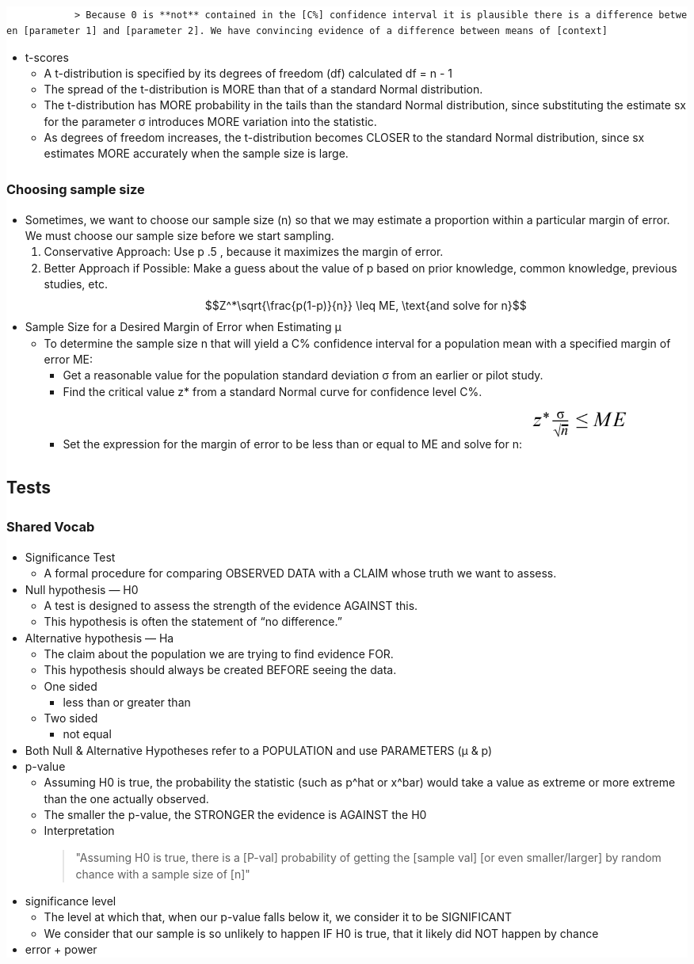                 > Because 0 is **not** contained in the [C%] confidence interval it is plausible there is a difference between [parameter 1] and [parameter 2]. We have convincing evidence of a difference between means of [context]
- t-scores
    - A t-distribution is specified by its degrees of freedom (df) calculated df = n - 1
    - The spread of the t-distribution is MORE than that of a standard Normal distribution.
    - The t-distribution has MORE probability in the tails than the standard Normal distribution, since substituting the estimate sx for the parameter σ introduces MORE variation into the statistic.
    - As degrees of freedom increases, the t-distribution becomes CLOSER to the standard Normal distribution, since sx estimates MORE accurately when the sample size is large.
### Choosing sample size
- Sometimes, we want to choose our sample size (n) so that we may estimate a proportion within a particular margin of error. We must choose our sample size before we start sampling.
    1. Conservative Approach: Use p .5 , because it maximizes the margin of error.
    2. Better Approach if Possible: Make a guess about the value of p based on prior knowledge, common knowledge, previous studies, etc.
        $$Z^*\sqrt{\frac{p(1-p)}{n}} \leq ME, \text{and solve for n}$$
- Sample Size for a Desired Margin of Error when Estimating μ
    - To determine the sample size n that will yield a C% confidence interval for a population mean with a specified margin of error ME:
        - Get a reasonable value for the population standard deviation σ from an earlier or pilot study.
        - Find the critical value z* from a standard Normal curve for confidence level C%.
        - Set the expression for the margin of error to be less than or equal to ME and solve for n:
            ![/docs/ap/stats/Untitled%2052.png](/docs/ap/stats/Untitled%2052.png)
## Tests
### Shared Vocab
- Significance Test
    - A formal procedure for comparing OBSERVED DATA with a CLAIM whose truth we want to assess.
- Null hypothesis — H0
    - A test is designed to assess the strength of the evidence AGAINST this.
    - This hypothesis is often the statement of “no difference.”
- Alternative hypothesis — Ha
    - The claim about the population we are trying to find evidence FOR.
    - This hypothesis should always be created BEFORE seeing the data.
    - One sided
        - less than or greater than
    - Two sided
        - not equal
- Both Null & Alternative Hypotheses refer to a POPULATION and use PARAMETERS (μ & p)
- p-value
    - Assuming H0 is true, the probability the statistic (such as p^hat or x^bar) would take a value as extreme or more extreme than the one actually observed.
    - The smaller the p-value, the STRONGER the evidence is AGAINST the H0
    - Interpretation
        > "Assuming H0 is true, there is a [P-val] probability of getting the [sample val] [or even smaller/larger] by random chance with a sample size of [n]"
- significance level
    - The level at which that, when our p-value falls below it, we consider it to be SIGNIFICANT
    - We consider that our sample is so unlikely to happen IF H0 is true, that it likely did NOT happen by chance
- error + power
